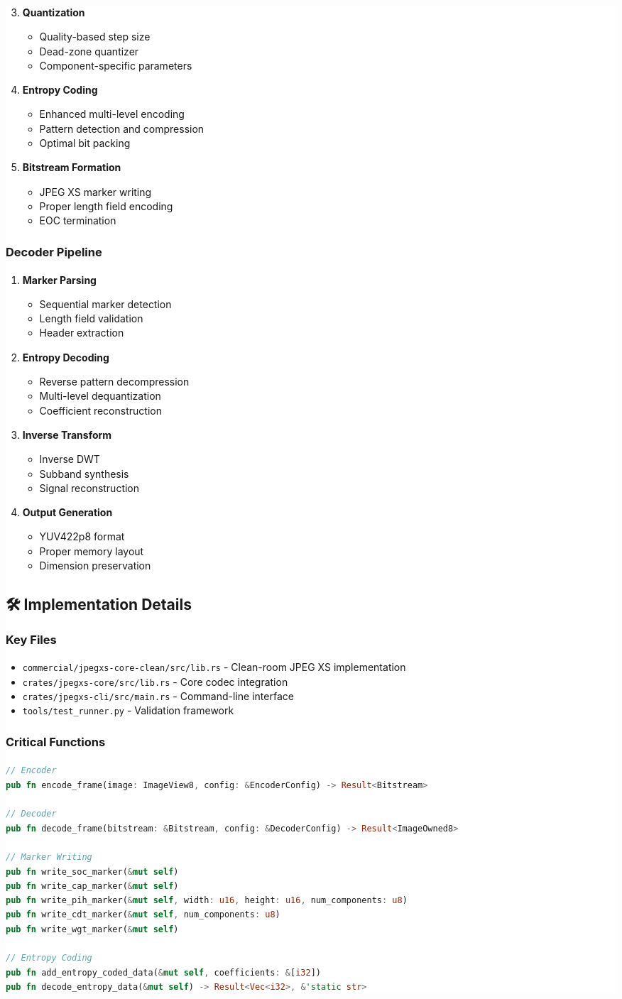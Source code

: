 3. **Quantization**
   - Quality-based step size
   - Dead-zone quantizer
   - Component-specific parameters

4. **Entropy Coding**
   - Enhanced multi-level encoding
   - Pattern detection and compression
   - Optimal bit packing

5. **Bitstream Formation**
   - JPEG XS marker writing
   - Proper length field encoding
   - EOC termination

### Decoder Pipeline
1. **Marker Parsing**
   - Sequential marker detection
   - Length field validation
   - Header extraction

2. **Entropy Decoding**
   - Reverse pattern decompression
   - Multi-level dequantization
   - Coefficient reconstruction

3. **Inverse Transform**
   - Inverse DWT
   - Subband synthesis
   - Signal reconstruction

4. **Output Generation**
   - YUV422p8 format
   - Proper memory layout
   - Dimension preservation

## 🛠️ Implementation Details

### Key Files
- `commercial/jpegxs-core-clean/src/lib.rs` - Clean-room JPEG XS implementation
- `crates/jpegxs-core/src/lib.rs` - Core codec integration
- `crates/jpegxs-cli/src/main.rs` - Command-line interface
- `tools/test_runner.py` - Validation framework

### Critical Functions
```rust
// Encoder
pub fn encode_frame(image: ImageView8, config: &EncoderConfig) -> Result<Bitstream>

// Decoder  
pub fn decode_frame(bitstream: &Bitstream, config: &DecoderConfig) -> Result<ImageOwned8>

// Marker Writing
pub fn write_soc_marker(&mut self)
pub fn write_cap_marker(&mut self)
pub fn write_pih_marker(&mut self, width: u16, height: u16, num_components: u8)
pub fn write_cdt_marker(&mut self, num_components: u8)
pub fn write_wgt_marker(&mut self)

// Entropy Coding
pub fn add_entropy_coded_data(&mut self, coefficients: &[i32])
pub fn decode_entropy_data(&mut self) -> Result<Vec<i32>, &'static str>
```
